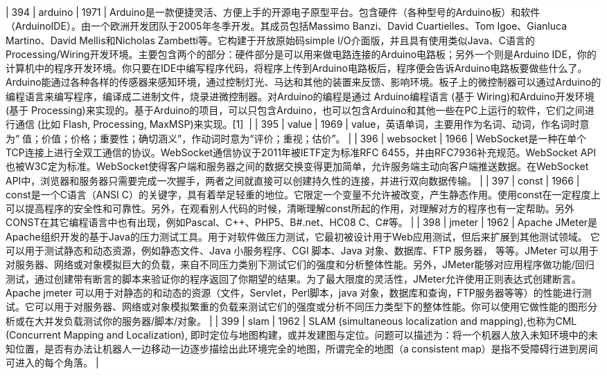 | 394 | arduino      | 1971 | Arduino是一款便捷灵活、方便上手的开源电子原型平台。包含硬件（各种型号的Arduino板）和软件（ArduinoIDE）。由一个欧洲开发团队于2005年冬季开发。其成员包括Massimo Banzi、David Cuartielles、Tom Igoe、Gianluca Martino、David Mellis和Nicholas Zambetti等。它构建于开放原始码simple I/O介面版，并且具有使用类似Java、C语言的Processing/Wiring开发环境。主要包含两个的部分：硬件部分是可以用来做电路连接的Arduino电路板；另外一个则是Arduino IDE，你的计算机中的程序开发环境。你只要在IDE中编写程序代码，将程序上传到Arduino电路板后，程序便会告诉Arduino电路板要做些什么了。Arduino能通过各种各样的传感器来感知环境，通过控制灯光、马达和其他的装置来反馈、影响环境。板子上的微控制器可以通过Arduino的编程语言来编写程序，编译成二进制文件，烧录进微控制器。对Arduino的编程是通过 Arduino编程语言 (基于 Wiring)和Arduino开发环境(基于 Processing)来实现的。基于Arduino的项目，可以只包含Arduino，也可以包含Arduino和其他一些在PC上运行的软件，它们之间进行通信 (比如 Flash, Processing, MaxMSP)来实现。[1]                           |
| 395 | value        | 1969 | value，英语单词，主要用作为名词、动词，作名词时意为“ 值；价值；价格；重要性；确切涵义”，作动词时意为“评价；重视；估价”。                                                                                                                                                                                                                                                                                                                                                                                                                                                                                                                                                                                                               |
| 396 | websocket    | 1966 | WebSocket是一种在单个TCP连接上进行全双工通信的协议。WebSocket通信协议于2011年被IETF定为标准RFC 6455，并由RFC7936补充规范。WebSocket API也被W3C定为标准。WebSocket使得客户端和服务器之间的数据交换变得更加简单，允许服务端主动向客户端推送数据。在WebSocket API中，浏览器和服务器只需要完成一次握手，两者之间就直接可以创建持久性的连接，并进行双向数据传输。                                                                                                                                                                                                                                                                                                                                                                                                                                                         |
| 397 | const        | 1966 | const是一个C语言（ANSI C）的关键字，具有着举足轻重的地位。它限定一个变量不允许被改变，产生静态作用。使用const在一定程度上可以提高程序的安全性和可靠性。另外，在观看别人代码的时候，清晰理解const所起的作用，对理解对方的程序也有一定帮助。另外CONST在其它编程语言中也有出现，例如Pascal、C++、PHP5、B#.net、HC08 C、C#等。                                                                                                                                                                                                                                                                                                                                                                                                                                                                                        |
| 398 | jmeter       | 1962 | Apache JMeter是Apache组织开发的基于Java的压力测试工具。用于对软件做压力测试，它最初被设计用于Web应用测试，但后来扩展到其他测试领域。 它可以用于测试静态和动态资源，例如静态文件、Java 小服务程序、CGI 脚本、Java 对象、数据库、FTP 服务器， 等等。JMeter 可以用于对服务器、网络或对象模拟巨大的负载，来自不同压力类别下测试它们的强度和分析整体性能。另外，JMeter能够对应用程序做功能/回归测试，通过创建带有断言的脚本来验证你的程序返回了你期望的结果。为了最大限度的灵活性，JMeter允许使用正则表达式创建断言。Apache jmeter 可以用于对静态的和动态的资源（文件，Servlet，Perl脚本，java 对象，数据库和查询，FTP服务器等等）的性能进行测试。它可以用于对服务器、网络或对象模拟繁重的负载来测试它们的强度或分析不同压力类型下的整体性能。你可以使用它做性能的图形分析或在大并发负载测试你的服务器/脚本/对象。                                                                                                                                                                                                                       |
| 399 | slam         | 1962 | SLAM (simultaneous localization and mapping),也称为CML (Concurrent Mapping and Localization), 即时定位与地图构建，或并发建图与定位。问题可以描述为：将一个机器人放入未知环境中的未知位置，是否有办法让机器人一边移动一边逐步描绘出此环境完全的地图，所谓完全的地图（a consistent map）是指不受障碍行进到房间可进入的每个角落。                                                                                                                                                                                                                                                                                                                                                                                                                                                             |
